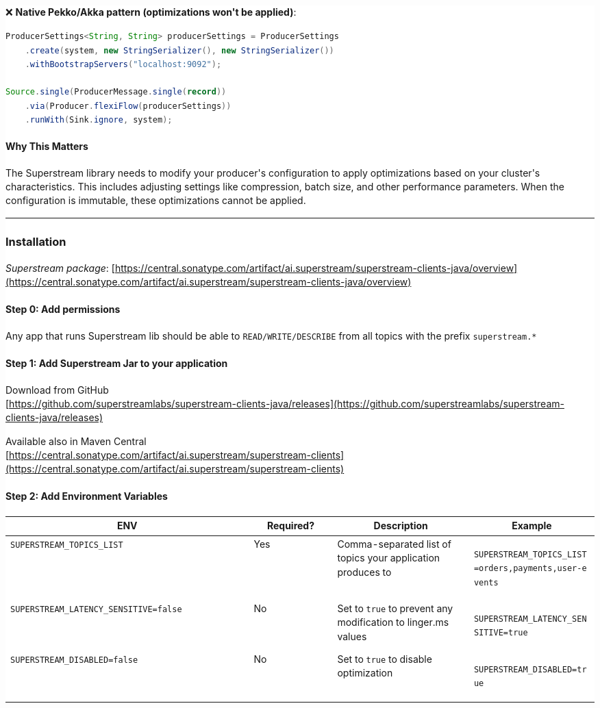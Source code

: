 ❌ **Native Pekko/Akka pattern (optimizations won't be applied)**:

```java
ProducerSettings<String, String> producerSettings = ProducerSettings
    .create(system, new StringSerializer(), new StringSerializer())
    .withBootstrapServers("localhost:9092");

Source.single(ProducerMessage.single(record))
    .via(Producer.flexiFlow(producerSettings))
    .runWith(Sink.ignore, system);
```

#### Why This Matters

The Superstream library needs to modify your producer's configuration to apply optimizations based on your cluster's characteristics. This includes adjusting settings like compression, batch size, and other performance parameters. When the configuration is immutable, these optimizations cannot be applied.

***

### Installation

_Superstream package_: [https://central.sonatype.com/artifact/ai.superstream/superstream-clients-java/overview](https://central.sonatype.com/artifact/ai.superstream/superstream-clients-java/overview)

#### Step 0: Add permissions

Any app that runs Superstream lib should be able to `READ/WRITE/DESCRIBE` from all topics with the prefix `superstream.*`

#### Step 1: Add Superstream Jar to your application

Download from GitHub\
[https://github.com/superstreamlabs/superstream-clients-java/releases](https://github.com/superstreamlabs/superstream-clients-java/releases)

Available also in Maven Central\
[https://central.sonatype.com/artifact/ai.superstream/superstream-clients](https://central.sonatype.com/artifact/ai.superstream/superstream-clients)

#### Step 2: Add Environment Variables

<table data-full-width="false"><thead><tr><th width="341.51953125">ENV</th><th width="107.9453125">Required?</th><th>Description</th><th>Example</th></tr></thead><tbody><tr><td><code>SUPERSTREAM_TOPICS_LIST</code></td><td>Yes</td><td>Comma-separated list of topics your application produces to</td><td><pre data-overflow="wrap"><code>SUPERSTREAM_TOPICS_LIST=orders,payments,user-events
</code></pre></td></tr><tr><td><code>SUPERSTREAM_LATENCY_SENSITIVE=false</code></td><td>No</td><td>Set to <code>true</code> to prevent any modification to linger.ms values</td><td><pre data-overflow="wrap"><code>SUPERSTREAM_LATENCY_SENSITIVE=true
</code></pre></td></tr><tr><td><code>SUPERSTREAM_DISABLED=false</code></td><td>No</td><td>Set to <code>true</code> to disable optimization</td><td><pre data-overflow="wrap"><code>SUPERSTREAM_DISABLED=true
</code></pre></td></tr></tbody></table>
